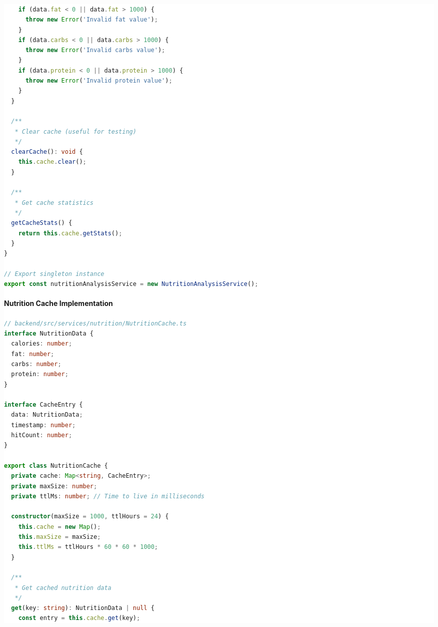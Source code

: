 ```typescript
    if (data.fat < 0 || data.fat > 1000) {
      throw new Error('Invalid fat value');
    }
    if (data.carbs < 0 || data.carbs > 1000) {
      throw new Error('Invalid carbs value');
    }
    if (data.protein < 0 || data.protein > 1000) {
      throw new Error('Invalid protein value');
    }
  }

  /**
   * Clear cache (useful for testing)
   */
  clearCache(): void {
    this.cache.clear();
  }

  /**
   * Get cache statistics
   */
  getCacheStats() {
    return this.cache.getStats();
  }
}

// Export singleton instance
export const nutritionAnalysisService = new NutritionAnalysisService();
```

#### Nutrition Cache Implementation
```typescript
// backend/src/services/nutrition/NutritionCache.ts
interface NutritionData {
  calories: number;
  fat: number;
  carbs: number;
  protein: number;
}

interface CacheEntry {
  data: NutritionData;
  timestamp: number;
  hitCount: number;
}

export class NutritionCache {
  private cache: Map<string, CacheEntry>;
  private maxSize: number;
  private ttlMs: number; // Time to live in milliseconds

  constructor(maxSize = 1000, ttlHours = 24) {
    this.cache = new Map();
    this.maxSize = maxSize;
    this.ttlMs = ttlHours * 60 * 60 * 1000;
  }

  /**
   * Get cached nutrition data
   */
  get(key: string): NutritionData | null {
    const entry = this.cache.get(key);

```